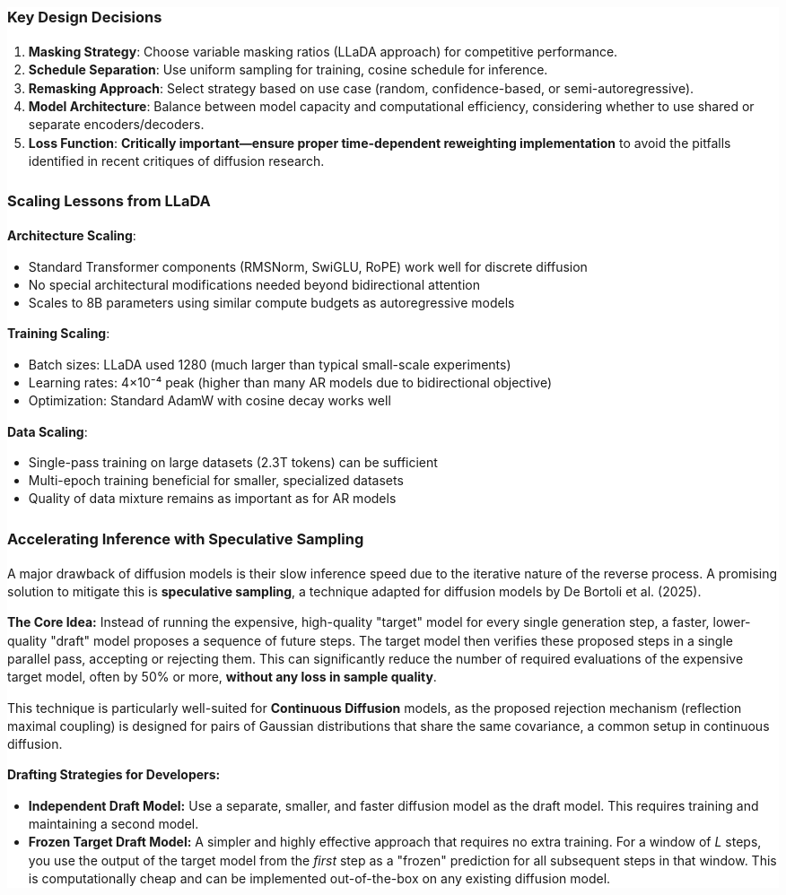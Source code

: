 ### **Key Design Decisions**

1. **Masking Strategy**: Choose variable masking ratios (LLaDA approach) for competitive performance.  
2. **Schedule Separation**: Use uniform sampling for training, cosine schedule for inference.
3. **Remasking Approach**: Select strategy based on use case (random, confidence-based, or semi-autoregressive).  
4. **Model Architecture**: Balance between model capacity and computational efficiency, considering whether to use shared or separate encoders/decoders.  
5. **Loss Function**: **Critically important—ensure proper time-dependent reweighting implementation** to avoid the pitfalls identified in recent critiques of diffusion research.

### **Scaling Lessons from LLaDA**

**Architecture Scaling**: 
- Standard Transformer components (RMSNorm, SwiGLU, RoPE) work well for discrete diffusion
- No special architectural modifications needed beyond bidirectional attention
- Scales to 8B parameters using similar compute budgets as autoregressive models

**Training Scaling**:
- Batch sizes: LLaDA used 1280 (much larger than typical small-scale experiments)
- Learning rates: 4×10⁻⁴ peak (higher than many AR models due to bidirectional objective)
- Optimization: Standard AdamW with cosine decay works well

**Data Scaling**:
- Single-pass training on large datasets (2.3T tokens) can be sufficient
- Multi-epoch training beneficial for smaller, specialized datasets
- Quality of data mixture remains as important as for AR models

### **Accelerating Inference with Speculative Sampling**

A major drawback of diffusion models is their slow inference speed due to the iterative nature of the reverse process. A promising solution to mitigate this is **speculative sampling**, a technique adapted for diffusion models by De Bortoli et al. (2025).

**The Core Idea:** Instead of running the expensive, high-quality "target" model for every single generation step, a faster, lower-quality "draft" model proposes a sequence of future steps. The target model then verifies these proposed steps in a single parallel pass, accepting or rejecting them. This can significantly reduce the number of required evaluations of the expensive target model, often by 50% or more, **without any loss in sample quality**.

This technique is particularly well-suited for **Continuous Diffusion** models, as the proposed rejection mechanism (reflection maximal coupling) is designed for pairs of Gaussian distributions that share the same covariance, a common setup in continuous diffusion.

**Drafting Strategies for Developers:**

* **Independent Draft Model:** Use a separate, smaller, and faster diffusion model as the draft model. This requires training and maintaining a second model.  
* **Frozen Target Draft Model:** A simpler and highly effective approach that requires no extra training. For a window of *L* steps, you use the output of the target model from the *first* step as a "frozen" prediction for all subsequent steps in that window. This is computationally cheap and can be implemented out-of-the-box on any existing diffusion model.
